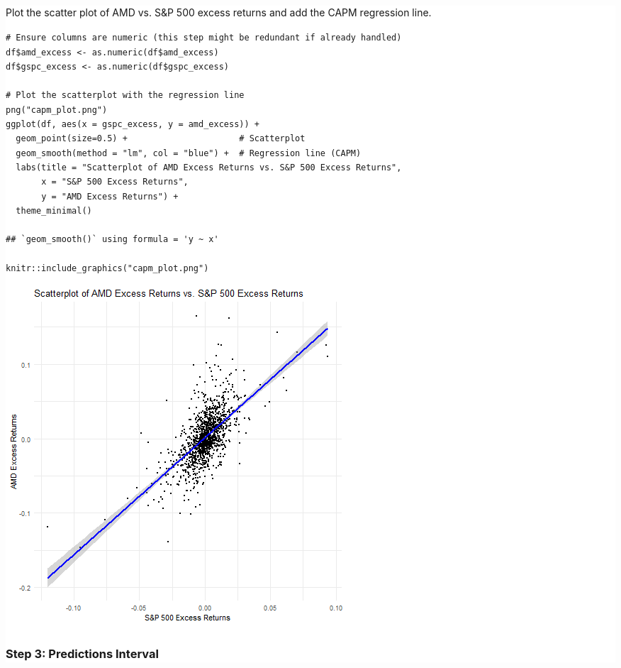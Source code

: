 Plot the scatter plot of AMD vs. S&P 500 excess returns and add the CAPM
regression line.

    # Ensure columns are numeric (this step might be redundant if already handled)
    df$amd_excess <- as.numeric(df$amd_excess)
    df$gspc_excess <- as.numeric(df$gspc_excess)

    # Plot the scatterplot with the regression line
    png("capm_plot.png")
    ggplot(df, aes(x = gspc_excess, y = amd_excess)) +
      geom_point(size=0.5) +                      # Scatterplot
      geom_smooth(method = "lm", col = "blue") +  # Regression line (CAPM)
      labs(title = "Scatterplot of AMD Excess Returns vs. S&P 500 Excess Returns",
           x = "S&P 500 Excess Returns",
           y = "AMD Excess Returns") +
      theme_minimal()

    ## `geom_smooth()` using formula = 'y ~ x'

    knitr::include_graphics("capm_plot.png")

![](capm_plot.png)

### Step 3: Predictions Interval
